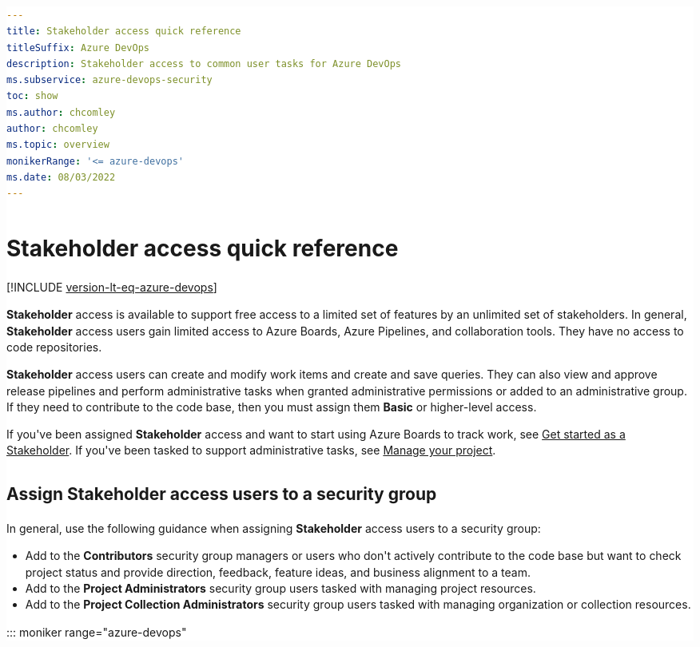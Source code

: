 ```yaml
---
title: Stakeholder access quick reference
titleSuffix: Azure DevOps 
description: Stakeholder access to common user tasks for Azure DevOps 
ms.subservice: azure-devops-security
toc: show
ms.author: chcomley
author: chcomley
ms.topic: overview
monikerRange: '<= azure-devops'
ms.date: 08/03/2022
--- 
```


# Stakeholder access quick reference


[!INCLUDE [version-lt-eq-azure-devops](../../includes/version-lt-eq-azure-devops.md)]

**Stakeholder** access is available to support free access to a limited set of features by an unlimited set of stakeholders.  In general, **Stakeholder** access users gain limited access to Azure Boards, Azure Pipelines, and collaboration tools. They have no access to code repositories. 

**Stakeholder** access users  can create and modify work items and create and save queries. They can also view and approve release pipelines and perform administrative tasks when granted administrative permissions or added to an administrative group. If they need to contribute to the code base, then you must assign them **Basic** or higher-level access.  

If you've been assigned **Stakeholder** access and want to start using Azure Boards to track work, see [Get started as a Stakeholder](get-started-stakeholder.md). If you've been tasked to support administrative tasks, see [Manage your project](../../user-guide/project-admin-tutorial.md).
 

## Assign Stakeholder access users to a security group 

In general, use the following guidance when assigning **Stakeholder** access users to a security group: 

- Add to the **Contributors** security group managers or users who don't actively contribute to the code base but want to check project status and provide direction, feedback, feature ideas, and business alignment to a team. 
- Add to the **Project Administrators** security group users tasked with managing project resources. 
- Add to the **Project Collection Administrators** security group users tasked with managing organization or collection resources. 




<a id="stakeholder-access">  </a>
<a id="feature-access">  </a>


::: moniker range="azure-devops"
